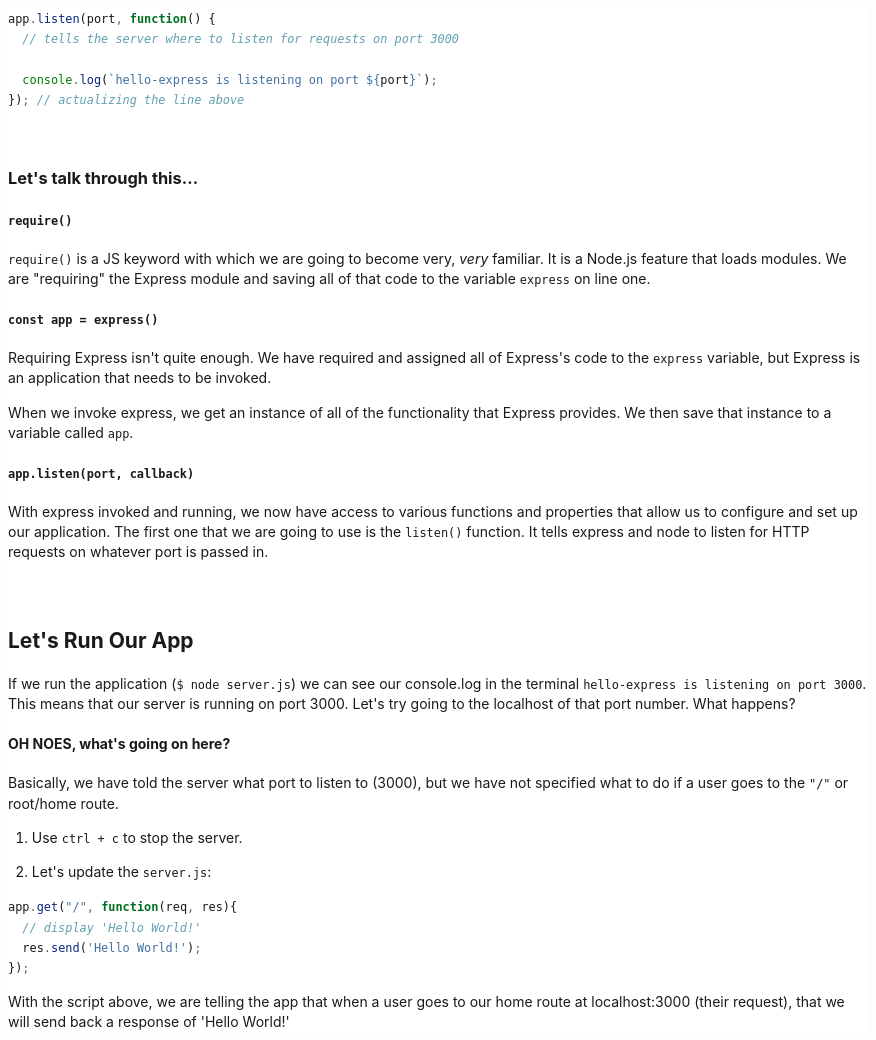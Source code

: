 ```javascript
app.listen(port, function() {
  // tells the server where to listen for requests on port 3000

  console.log(`hello-express is listening on port ${port}`);
}); // actualizing the line above
```

<br />

### Let's talk through this...

#### `require()`

`require()` is a JS keyword with which we are going to become very, _very_ familiar. It is a Node.js feature that loads modules. We are "requiring" the Express module and saving all of that code to the variable `express` on line one. 


#### `const app = express()`

Requiring Express isn't quite enough. We have required and assigned all of Express's code to the `express` variable, but Express is an application that needs to be invoked. 

When we invoke express, we get an instance of all of the functionality that Express provides.  We then save that instance to a variable called `app`.

#### `app.listen(port, callback)`

With express invoked and running, we now have access to various functions and properties that allow us to configure and set up our application. The first one that we are going to use is the `listen()` function. It tells express and node to listen for HTTP requests on whatever port is passed in.

<br />

## Let's Run Our App

If we run the application (`$ node server.js`) we can see our console.log in the terminal `hello-express is listening on port 3000`. This means that our server is running on port 3000. Let's try going to the localhost of that port number. What happens?

#### OH NOES, what's going on here?

Basically, we have told the server what port to listen to (3000), but we have not specified what to do if a user goes to the `"/"` or root/home route. 
    
1. Use `ctrl + c` to stop the server.
    
2. Let's update the `server.js`:

```javascript
app.get("/", function(req, res){
  // display 'Hello World!'
  res.send('Hello World!');
});
```
With the script above, we are telling the app that when a user goes to our home route at localhost:3000 (their request), that we will send back a response of 'Hello World!'    
    